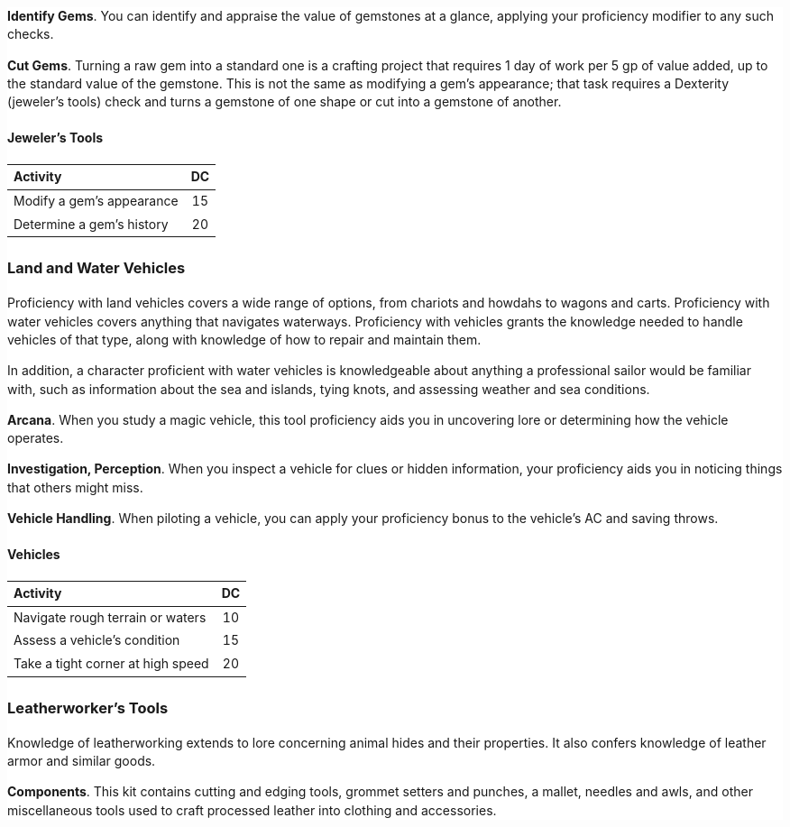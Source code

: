 **Identify Gems**. You can identify and appraise the value of gemstones at a glance, applying your proficiency modifier to any such checks.

**Cut Gems**. Turning a raw gem into a standard one is a crafting project that requires 1 day of work per 5 gp of value added, up to the standard value of the gemstone. This is not the same as modifying a gem’s appearance; that task requires a Dexterity (jeweler’s tools) check and turns a gemstone of one shape or cut into a gemstone of another.


#### Jeweler’s Tools

| Activity | DC |
| :-- | :--: |
| Modify a gem’s appearance | 15 |
| Determine a gem’s history | 20 |


### Land and Water Vehicles
Proficiency with land vehicles covers a wide range of options, from chariots and howdahs to wagons and carts. Proficiency with water vehicles covers anything that navigates waterways. Proficiency with vehicles grants the knowledge needed to handle vehicles of that type, along with knowledge of how to repair and maintain them.

In addition, a character proficient with water vehicles is knowledgeable about anything a professional sailor would be familiar with, such as information about the sea and islands, tying knots, and assessing weather and sea conditions.

**Arcana**. When you study a magic vehicle, this tool proficiency aids you in uncovering lore or determining how the vehicle operates.

**Investigation, Perception**. When you inspect a vehicle for clues or hidden information, your proficiency aids you in noticing things that others might miss.

**Vehicle Handling**. When piloting a vehicle, you can apply your proficiency bonus to the vehicle’s AC and saving throws.

#### Vehicles

| Activity | DC |
| :-- | :--: |
| Navigate rough terrain or waters | 10 |
| Assess a vehicle’s condition | 15 |
| Take a tight corner at high speed | 20 |


### Leatherworker’s Tools
Knowledge of leatherworking extends to lore concerning animal hides and their properties. It also confers knowledge of leather armor and similar goods.

**Components**. This kit contains cutting and edging tools, grommet setters and punches, a mallet, needles and awls, and other miscellaneous tools used to craft processed leather into clothing and accessories.
